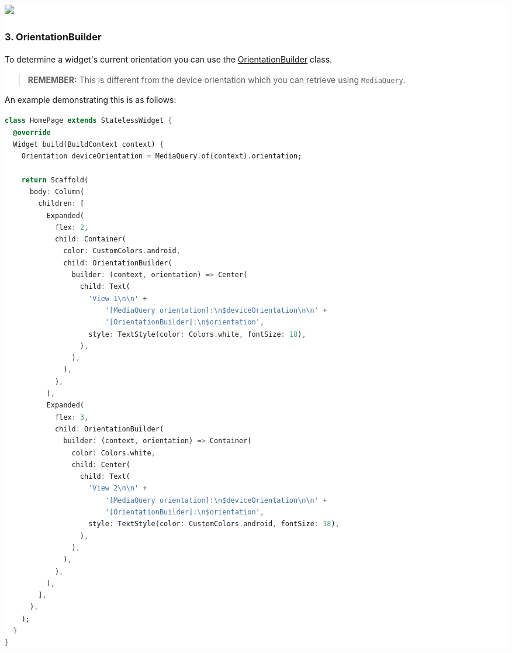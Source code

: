 ![](https://github.com/sbis04/responsive_design/raw/master/screenshots/flutter_layout_2.png)

### 3. OrientationBuilder

To determine a widget's current orientation you can use the [OrientationBuilder](https://api.flutter.dev/flutter/widgets/OrientationBuilder-class.html) class.

> **REMEMBER:** This is different from the device orientation which you can retrieve using `MediaQuery`.

An example demonstrating this is as follows:

```dart
class HomePage extends StatelessWidget {
  @override
  Widget build(BuildContext context) {
    Orientation deviceOrientation = MediaQuery.of(context).orientation;

    return Scaffold(
      body: Column(
        children: [
          Expanded(
            flex: 2,
            child: Container(
              color: CustomColors.android,
              child: OrientationBuilder(
                builder: (context, orientation) => Center(
                  child: Text(
                    'View 1\n\n' +
                        '[MediaQuery orientation]:\n$deviceOrientation\n\n' +
                        '[OrientationBuilder]:\n$orientation',
                    style: TextStyle(color: Colors.white, fontSize: 18),
                  ),
                ),
              ),
            ),
          ),
          Expanded(
            flex: 3,
            child: OrientationBuilder(
              builder: (context, orientation) => Container(
                color: Colors.white,
                child: Center(
                  child: Text(
                    'View 2\n\n' +
                        '[MediaQuery orientation]:\n$deviceOrientation\n\n' +
                        '[OrientationBuilder]:\n$orientation',
                    style: TextStyle(color: CustomColors.android, fontSize: 18),
                  ),
                ),
              ),
            ),
          ),
        ],
      ),
    );
  }
}
```

